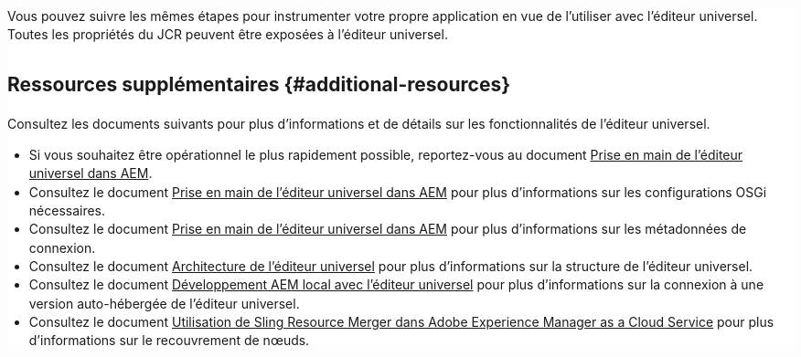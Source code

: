 Vous pouvez suivre les mêmes étapes pour instrumenter votre propre application en vue de l’utiliser avec l’éditeur universel. Toutes les propriétés du JCR peuvent être exposées à l’éditeur universel.

## Ressources supplémentaires {#additional-resources}

Consultez les documents suivants pour plus d’informations et de détails sur les fonctionnalités de l’éditeur universel.

* Si vous souhaitez être opérationnel le plus rapidement possible, reportez-vous au document [Prise en main de l’éditeur universel dans AEM](/help/implementing/universal-editor/getting-started.md).
* Consultez le document [Prise en main de l’éditeur universel dans AEM](/help/implementing/universal-editor/getting-started.md#sameorigin) pour plus d’informations sur les configurations OSGi nécessaires.
* Consultez le document [Prise en main de l’éditeur universel dans AEM](/help/implementing/universal-editor/getting-started.md#connection) pour plus d’informations sur les métadonnées de connexion.
* Consultez le document [Architecture de l’éditeur universel](/help/implementing/universal-editor/architecture.md#service) pour plus d’informations sur la structure de l’éditeur universel.
* Consultez le document [Développement AEM local avec l’éditeur universel](/help/implementing/universal-editor/local-dev.md) pour plus d’informations sur la connexion à une version auto-hébergée de l’éditeur universel.
* Consultez le document [Utilisation de Sling Resource Merger dans Adobe Experience Manager as a Cloud Service](/help/implementing/developing/introduction/sling-resource-merger.md) pour plus d’informations sur le recouvrement de nœuds.

